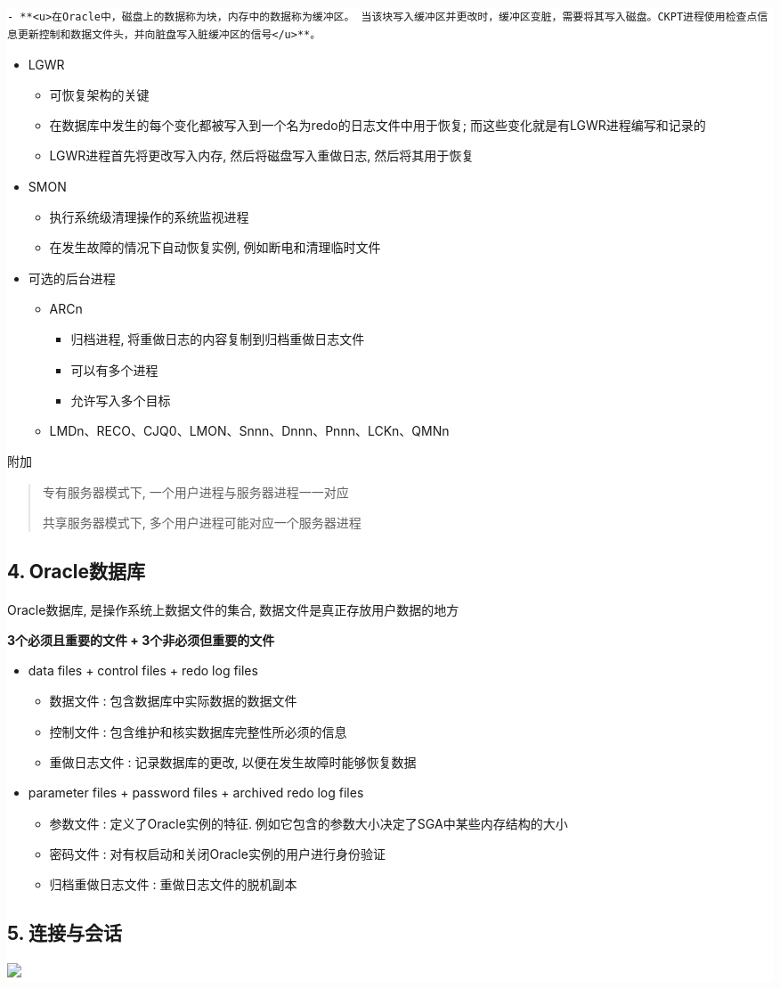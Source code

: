     - **<u>在Oracle中，磁盘上的数据称为块，内存中的数据称为缓冲区。 当该块写入缓冲区并更改时，缓冲区变脏，需要将其写入磁盘。CKPT进程使用检查点信息更新控制和数据文件头，并向脏盘写入脏缓冲区的信号</u>**。
  
  - LGWR
    
    - 可恢复架构的关键
    
    - 在数据库中发生的每个变化都被写入到一个名为redo的日志文件中用于恢复; 而这些变化就是有LGWR进程编写和记录的
    
    - LGWR进程首先将更改写入内存, 然后将磁盘写入重做日志, 然后将其用于恢复
  
  - SMON
    
    - 执行系统级清理操作的系统监视进程
    
    - 在发生故障的情况下自动恢复实例, 例如断电和清理临时文件

- 可选的后台进程
  
  - ARCn
    
    - 归档进程, 将重做日志的内容复制到归档重做日志文件
    
    - 可以有多个进程
    
    - 允许写入多个目标
  
  - LMDn、RECO、CJQ0、LMON、Snnn、Dnnn、Pnnn、LCKn、QMNn

附加

> 专有服务器模式下, 一个用户进程与服务器进程一一对应
> 
> 共享服务器模式下, 多个用户进程可能对应一个服务器进程

## 4. Oracle数据库

Oracle数据库, 是操作系统上数据文件的集合, 数据文件是真正存放用户数据的地方

**3个必须且重要的文件 + 3个非必须但重要的文件**

- data files + control files + redo log files
  
  - 数据文件 : 包含数据库中实际数据的数据文件
  
  - 控制文件 : 包含维护和核实数据库完整性所必须的信息
  
  - 重做日志文件 : 记录数据库的更改, 以便在发生故障时能够恢复数据

- parameter files + password files + archived redo log files
  
  - 参数文件 : 定义了Oracle实例的特征. 例如它包含的参数大小决定了SGA中某些内存结构的大小
  
  - 密码文件 : 对有权启动和关闭Oracle实例的用户进行身份验证
  
  - 归档重做日志文件 : 重做日志文件的脱机副本

## 5. 连接与会话

![](D:\Documents\assets\2021-11-29-14-22-18-image.png)
